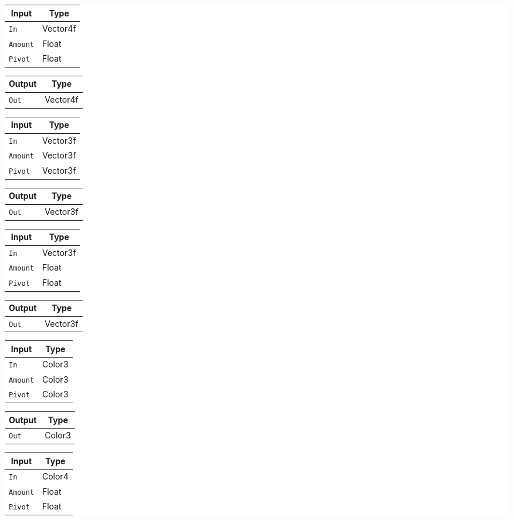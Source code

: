 | Input | Type |
| --- | --- |
| `In` | Vector4f |
| `Amount` | Float |
| `Pivot` | Float |

| Output | Type |
| --- | --- |
| `Out` | Vector4f |

| Input | Type |
| --- | --- |
| `In` | Vector3f |
| `Amount` | Vector3f |
| `Pivot` | Vector3f |

| Output | Type |
| --- | --- |
| `Out` | Vector3f |

| Input | Type |
| --- | --- |
| `In` | Vector3f |
| `Amount` | Float |
| `Pivot` | Float |

| Output | Type |
| --- | --- |
| `Out` | Vector3f |

| Input | Type |
| --- | --- |
| `In` | Color3 |
| `Amount` | Color3 |
| `Pivot` | Color3 |

| Output | Type |
| --- | --- |
| `Out` | Color3 |

| Input | Type |
| --- | --- |
| `In` | Color4 |
| `Amount` | Float |
| `Pivot` | Float |
